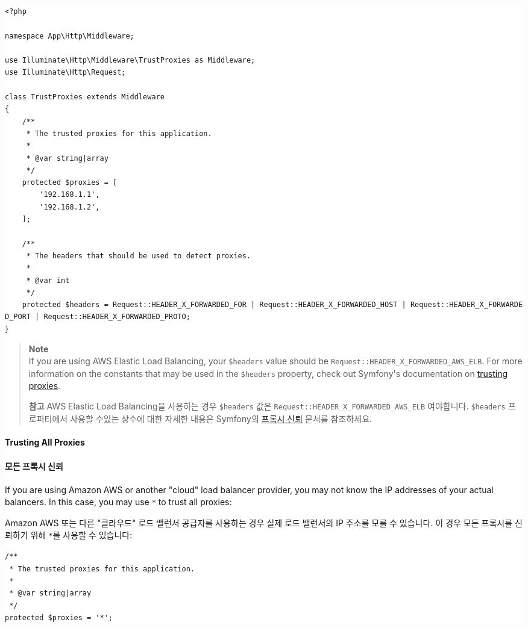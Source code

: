     <?php

    namespace App\Http\Middleware;

    use Illuminate\Http\Middleware\TrustProxies as Middleware;
    use Illuminate\Http\Request;

    class TrustProxies extends Middleware
    {
        /**
         * The trusted proxies for this application.
         *
         * @var string|array
         */
        protected $proxies = [
            '192.168.1.1',
            '192.168.1.2',
        ];

        /**
         * The headers that should be used to detect proxies.
         *
         * @var int
         */
        protected $headers = Request::HEADER_X_FORWARDED_FOR | Request::HEADER_X_FORWARDED_HOST | Request::HEADER_X_FORWARDED_PORT | Request::HEADER_X_FORWARDED_PROTO;
    }

> **Note**  
> If you are using AWS Elastic Load Balancing, your `$headers` value should be `Request::HEADER_X_FORWARDED_AWS_ELB`. For more information on the constants that may be used in the `$headers` property, check out Symfony's documentation on [trusting proxies](https://symfony.com/doc/current/deployment/proxies.html).
>
> **참고**
> AWS Elastic Load Balancing을 사용하는 경우 `$headers` 값은 `Request::HEADER_X_FORWARDED_AWS_ELB` 여야합니다. `$headers` 프로퍼티에서 사용할 수있는 상수에 대한 자세한 내용은 Symfony의 [프록시 신뢰](https://symfony.com/doc/current/deployment/proxies.html) 문서를 참조하세요.

<a name="trusting-all-proxies"></a>
#### Trusting All Proxies
#### 모든 프록시 신뢰

If you are using Amazon AWS or another "cloud" load balancer provider, you may not know the IP addresses of your actual balancers. In this case, you may use `*` to trust all proxies:

Amazon AWS 또는 다른 "클라우드" 로드 밸런서 공급자를 사용하는 경우 실제 로드 밸런서의 IP 주소를 모를 수 있습니다. 이 경우 모든 프록시를 신뢰하기 위해 `*`를 사용할 수 있습니다:

    /**
     * The trusted proxies for this application.
     *
     * @var string|array
     */
    protected $proxies = '*';
